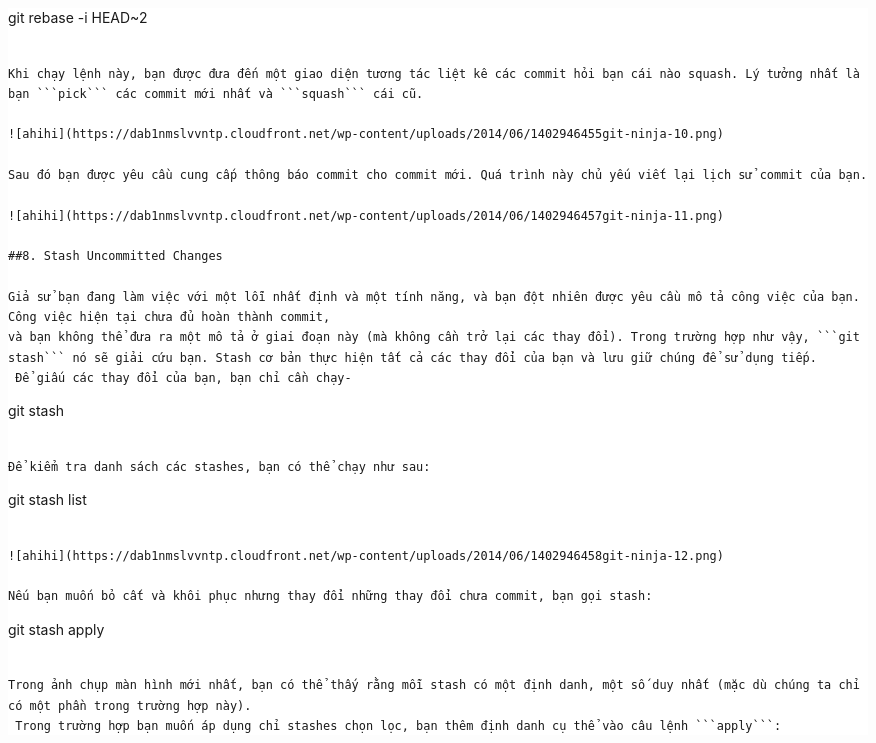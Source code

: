 git rebase -i HEAD~2

```

Khi chạy lệnh này, bạn được đưa đến một giao diện tương tác liệt kê các commit hỏi bạn cái nào squash. Lý tưởng nhất là bạn ```pick``` các commit mới nhất và ```squash``` cái cũ.

![ahihi](https://dab1nmslvvntp.cloudfront.net/wp-content/uploads/2014/06/1402946455git-ninja-10.png)

Sau đó bạn được yêu cầu cung cấp thông báo commit cho commit mới. Quá trình này chủ yếu viết lại lịch sử commit của bạn.

![ahihi](https://dab1nmslvvntp.cloudfront.net/wp-content/uploads/2014/06/1402946457git-ninja-11.png)

##8. Stash Uncommitted Changes

Giả sử bạn đang làm việc với một lỗi nhất định và một tính năng, và bạn đột nhiên được yêu cầu mô tả công việc của bạn. Công việc hiện tại chưa đủ hoàn thành commit, 
và bạn không thể đưa ra một mô tả ở giai đoạn này (mà không cần trở lại các thay đổi). Trong trường hợp như vậy, ```git stash``` nó sẽ giải cứu bạn. Stash cơ bản thực hiện tất cả các thay đổi của bạn và lưu giữ chúng để sử dụng tiếp.
 Để giấu các thay đổi của bạn, bạn chỉ cần chạy-

```

git stash

```

Để kiểm tra danh sách các stashes, bạn có thể chạy như sau:

```

git stash list

```

![ahihi](https://dab1nmslvvntp.cloudfront.net/wp-content/uploads/2014/06/1402946458git-ninja-12.png)

Nếu bạn muốn bỏ cất và khôi phục nhưng thay đổi những thay đổi chưa commit, bạn gọi stash:

```

git stash apply

```

Trong ảnh chụp màn hình mới nhất, bạn có thể thấy rằng mỗi stash có một định danh, một số duy nhất (mặc dù chúng ta chỉ có một phần trong trường hợp này).
 Trong trường hợp bạn muốn áp dụng chỉ stashes chọn lọc, bạn thêm định danh cụ thể vào câu lệnh ```apply```:

```
